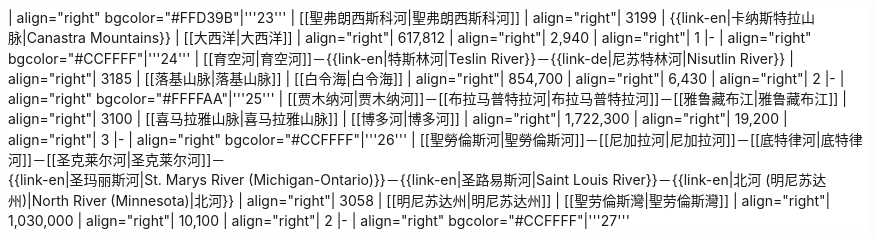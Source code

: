 | align="right" bgcolor="#FFD39B"|'''23'''
| [[聖弗朗西斯科河|聖弗朗西斯科河]]
| align="right"| 3199
| {{link-en|卡纳斯特拉山脉|Canastra Mountains}}
| [[大西洋|大西洋]]
| align="right"| 617,812
| align="right"| 2,940
| align="right"| 1
|-
| align="right" bgcolor="#CCFFFF"|'''24'''
| [[育空河|育空河]]－{{link-en|特斯林河|Teslin River}}－{{link-de|尼苏特林河|Nisutlin River}}
| align="right"| 3185
| [[落基山脉|落基山脉]]
| [[白令海|白令海]]
| align="right"| 854,700
| align="right"| 6,430
| align="right"| 2
|-
| align="right" bgcolor="#FFFFAA"|'''25'''
| [[贾木纳河|贾木纳河]]－[[布拉马普特拉河|布拉马普特拉河]]－[[雅鲁藏布江|雅鲁藏布江]]
| align="right"| 3100
| [[喜马拉雅山脉|喜马拉雅山脉]]
| [[博多河|博多河]]
| align="right"| 1,722,300
| align="right"| 19,200
| align="right"| 3
|-
| align="right" bgcolor="#CCFFFF"|'''26'''
| [[聖勞倫斯河|聖勞倫斯河]]－[[尼加拉河|尼加拉河]]－[[底特律河|底特律河]]－[[圣克莱尔河|圣克莱尔河]]－<br/>{{link-en|圣玛丽斯河|St. Marys River (Michigan-Ontario)}}－{{link-en|圣路易斯河|Saint Louis River}}－{{link-en|北河 (明尼苏达州)|North River (Minnesota)|北河}}
| align="right"| 3058
| [[明尼苏达州|明尼苏达州]]
| [[聖劳倫斯灣|聖劳倫斯灣]]
| align="right"| 1,030,000
| align="right"| 10,100
| align="right"| 2
|-
| align="right" bgcolor="#CCFFFF"|'''27'''